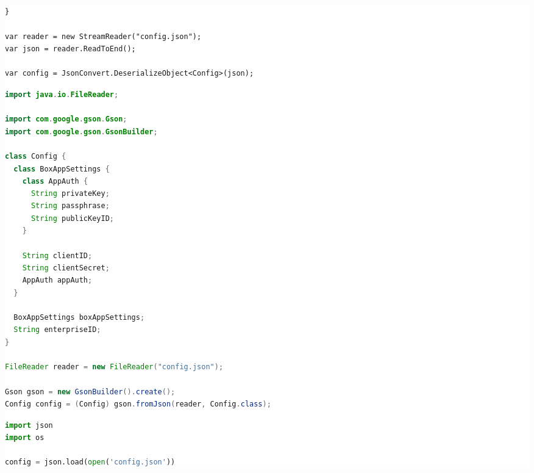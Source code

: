 ```dotnet
}

var reader = new StreamReader("config.json");
var json = reader.ReadToEnd();

var config = JsonConvert.DeserializeObject<Config>(json);
```

</Tab>

<Tab title='Java'>

```java
import java.io.FileReader;

import com.google.gson.Gson;
import com.google.gson.GsonBuilder;

class Config {
  class BoxAppSettings {
    class AppAuth {
      String privateKey;
      String passphrase;
      String publicKeyID;
    }

    String clientID;
    String clientSecret;
    AppAuth appAuth;
  }

  BoxAppSettings boxAppSettings;
  String enterpriseID;
}

FileReader reader = new FileReader("config.json");

Gson gson = new GsonBuilder().create();
Config config = (Config) gson.fromJson(reader, Config.class);
```

</Tab>

<Tab title='Python'>

```python
import json
import os

config = json.load(open('config.json'))
```

</Tab>
<Tab title='Node'>
